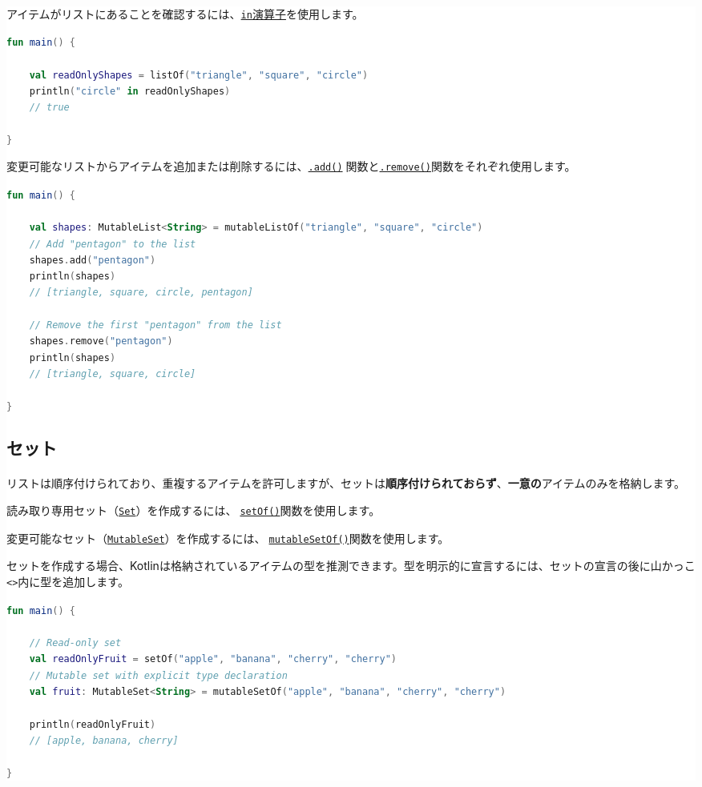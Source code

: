 アイテムがリストにあることを確認するには、[`in`演算子](operator-overloading#in-operator)を使用します。

```kotlin
fun main() {

    val readOnlyShapes = listOf("triangle", "square", "circle")
    println("circle" in readOnlyShapes)
    // true

}
```

変更可能なリストからアイテムを追加または削除するには、[`.add()`](https://kotlinlang.org/api/latest/jvm/stdlib/kotlin.collections/-mutable-list/add.html)
関数と[`.remove()`](https://kotlinlang.org/api/latest/jvm/stdlib/kotlin.collections/remove.html)関数をそれぞれ使用します。

```kotlin
fun main() { 

    val shapes: MutableList<String> = mutableListOf("triangle", "square", "circle")
    // Add "pentagon" to the list
    shapes.add("pentagon") 
    println(shapes)  
    // [triangle, square, circle, pentagon]

    // Remove the first "pentagon" from the list
    shapes.remove("pentagon") 
    println(shapes)  
    // [triangle, square, circle]

}
```

## セット

リストは順序付けられており、重複するアイテムを許可しますが、セットは**順序付けられておらず**、**一意の**アイテムのみを格納します。

読み取り専用セット（[`Set`](https://kotlinlang.org/api/latest/jvm/stdlib/kotlin.collections/-set/)）を作成するには、
[`setOf()`](https://kotlinlang.org/api/latest/jvm/stdlib/kotlin.collections/set-of.html)関数を使用します。

変更可能なセット（[`MutableSet`](https://kotlinlang.org/api/latest/jvm/stdlib/kotlin.collections/-mutable-set/)）を作成するには、
[`mutableSetOf()`](https://kotlinlang.org/api/latest/jvm/stdlib/kotlin.collections/mutable-set-of.html)関数を使用します。

セットを作成する場合、Kotlinは格納されているアイテムの型を推測できます。型を明示的に宣言するには、セットの宣言の後に山かっこ`<>`内に型を追加します。

```kotlin
fun main() {

    // Read-only set
    val readOnlyFruit = setOf("apple", "banana", "cherry", "cherry")
    // Mutable set with explicit type declaration
    val fruit: MutableSet<String> = mutableSetOf("apple", "banana", "cherry", "cherry")
    
    println(readOnlyFruit)
    // [apple, banana, cherry]

}
```
